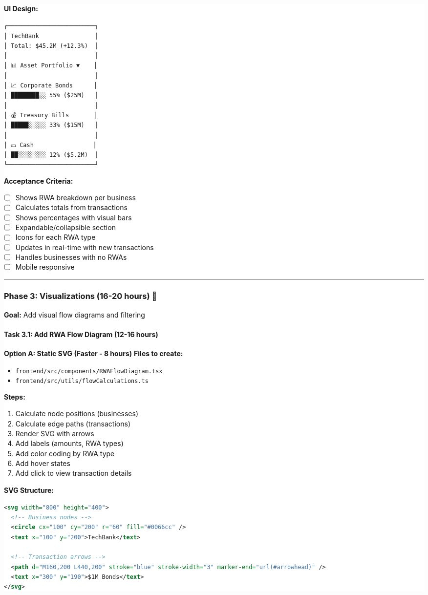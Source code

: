 **UI Design:**
```
┌─────────────────────────┐
│ TechBank                │
│ Total: $45.2M (+12.3%)  │
│                         │
│ 📊 Asset Portfolio ▼    │
│                         │
│ 📈 Corporate Bonds      │
│ ████████░░ 55% ($25M)   │
│                         │
│ 💰 Treasury Bills       │
│ █████░░░░░ 33% ($15M)   │
│                         │
│ 💵 Cash                 │
│ ██░░░░░░░░ 12% ($5.2M)  │
└─────────────────────────┘
```

**Acceptance Criteria:**
- [ ] Shows RWA breakdown per business
- [ ] Calculates totals from transactions
- [ ] Shows percentages with visual bars
- [ ] Expandable/collapsible section
- [ ] Icons for each RWA type
- [ ] Updates in real-time with new transactions
- [ ] Handles businesses with no RWAs
- [ ] Mobile responsive

---

### **Phase 3: Visualizations (16-20 hours)** 🎨
**Goal:** Add visual flow diagrams and filtering

#### Task 3.1: Add RWA Flow Diagram (12-16 hours)

**Option A: Static SVG (Faster - 8 hours)**
**Files to create:**
- `frontend/src/components/RWAFlowDiagram.tsx`
- `frontend/src/utils/flowCalculations.ts`

**Steps:**
1. Calculate node positions (businesses)
2. Calculate edge paths (transactions)
3. Render SVG with arrows
4. Add labels (amounts, RWA types)
5. Add color coding by RWA type
6. Add hover states
7. Add click to view transaction details

**SVG Structure:**
```svg
<svg width="800" height="400">
  <!-- Business nodes -->
  <circle cx="100" cy="200" r="60" fill="#0066cc" />
  <text x="100" y="200">TechBank</text>
  
  <!-- Transaction arrows -->
  <path d="M160,200 L440,200" stroke="blue" stroke-width="3" marker-end="url(#arrowhead)" />
  <text x="300" y="190">$1M Bonds</text>
</svg>
```
